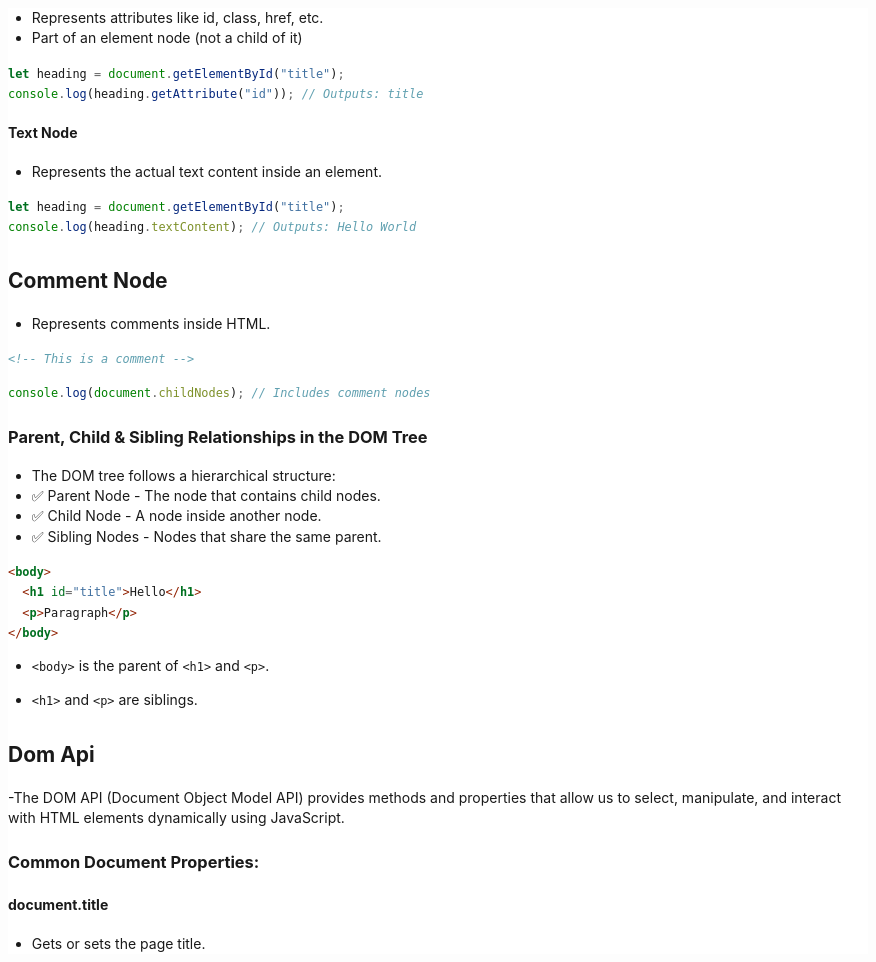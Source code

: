 - Represents attributes like id, class, href, etc.
- Part of an element node (not a child of it)

```js
let heading = document.getElementById("title");
console.log(heading.getAttribute("id")); // Outputs: title
```

#### Text Node

- Represents the actual text content inside an element.

```js
let heading = document.getElementById("title");
console.log(heading.textContent); // Outputs: Hello World
```

## Comment Node

- Represents comments inside HTML.

```html
<!-- This is a comment -->
```

```js
console.log(document.childNodes); // Includes comment nodes
```

### Parent, Child & Sibling Relationships in the DOM Tree

- The DOM tree follows a hierarchical structure:
- ✅ Parent Node - The node that contains child nodes.
- ✅ Child Node - A node inside another node.
- ✅ Sibling Nodes - Nodes that share the same parent.

```html
<body>
  <h1 id="title">Hello</h1>
  <p>Paragraph</p>
</body>
```

- `<body>` is the parent of `<h1>` and `<p>`.

- `<h1>` and `<p>` are siblings.

## Dom Api

-The DOM API (Document Object Model API) provides methods and properties that allow us to select, manipulate, and interact with HTML elements dynamically using JavaScript.

### Common Document Properties:

#### document.title

- Gets or sets the page title.
